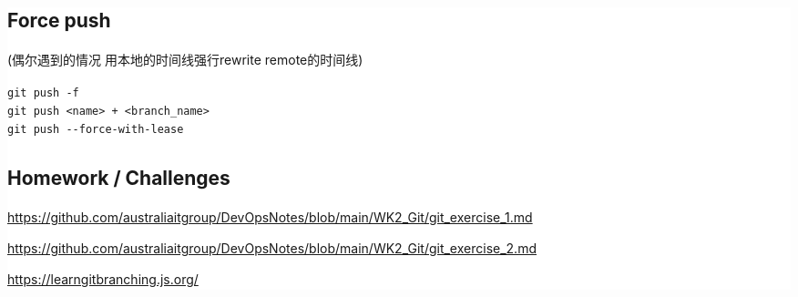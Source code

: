 ## Force push
(偶尔遇到的情况 用本地的时间线强行rewrite remote的时间线)
```
git push -f
git push <name> + <branch_name>
git push --force-with-lease
```

## Homework / Challenges

<https://github.com/australiaitgroup/DevOpsNotes/blob/main/WK2_Git/git_exercise_1.md>

<https://github.com/australiaitgroup/DevOpsNotes/blob/main/WK2_Git/git_exercise_2.md>

<https://learngitbranching.js.org/>
